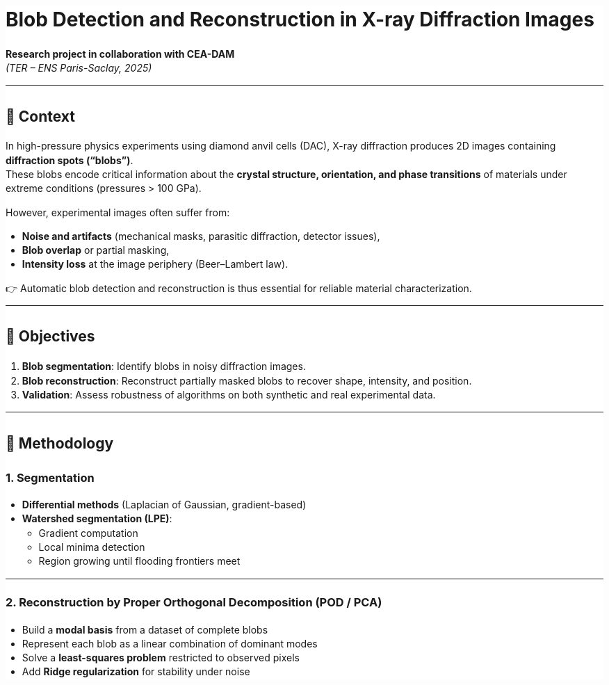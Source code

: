 # Blob Detection and Reconstruction in X-ray Diffraction Images

**Research project in collaboration with CEA-DAM**  
*(TER – ENS Paris-Saclay, 2025)*

---

## 🎯 Context

In high-pressure physics experiments using diamond anvil cells (DAC), X-ray diffraction produces 2D images containing **diffraction spots (“blobs”)**.  
These blobs encode critical information about the **crystal structure, orientation, and phase transitions** of materials under extreme conditions (pressures > 100 GPa).

However, experimental images often suffer from:
- **Noise and artifacts** (mechanical masks, parasitic diffraction, detector issues),
- **Blob overlap** or partial masking,
- **Intensity loss** at the image periphery (Beer–Lambert law).

👉 Automatic blob detection and reconstruction is thus essential for reliable material characterization.

---

## 🧩 Objectives

1. **Blob segmentation**: Identify blobs in noisy diffraction images.  
2. **Blob reconstruction**: Reconstruct partially masked blobs to recover shape, intensity, and position.  
3. **Validation**: Assess robustness of algorithms on both synthetic and real experimental data.

---

## 🔬 Methodology

### 1. Segmentation
- **Differential methods** (Laplacian of Gaussian, gradient-based)
- **Watershed segmentation (LPE)**:
  - Gradient computation
  - Local minima detection
  - Region growing until flooding frontiers meet

---

### 2. Reconstruction by Proper Orthogonal Decomposition (POD / PCA)
- Build a **modal basis** from a dataset of complete blobs
- Represent each blob as a linear combination of dominant modes
- Solve a **least-squares problem** restricted to observed pixels
- Add **Ridge regularization** for stability under noise
